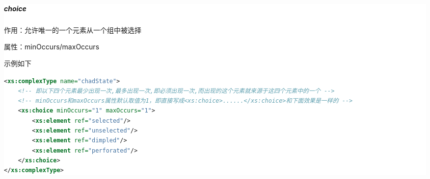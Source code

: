 ##### choice

作用：允许唯一的一个元素从一个组中被选择

属性：minOccurs/maxOccurs

示例如下

```xml
<xs:complexType name="chadState">
    <!-- 即以下四个元素最少出现一次,最多出现一次,即必须出现一次,而出现的这个元素就来源于这四个元素中的一个 -->
    <!-- minOccurs和maxOccurs属性默认取值为1，即直接写成<xs:choice>......</xs:choice>和下面效果是一样的 -->
    <xs:choice minOccurs="1" maxOccurs="1">
        <xs:element ref="selected"/>
        <xs:element ref="unselected"/>
        <xs:element ref="dimpled"/>
        <xs:element ref="perforated"/>
    </xs:choice>
</xs:complexType>
```